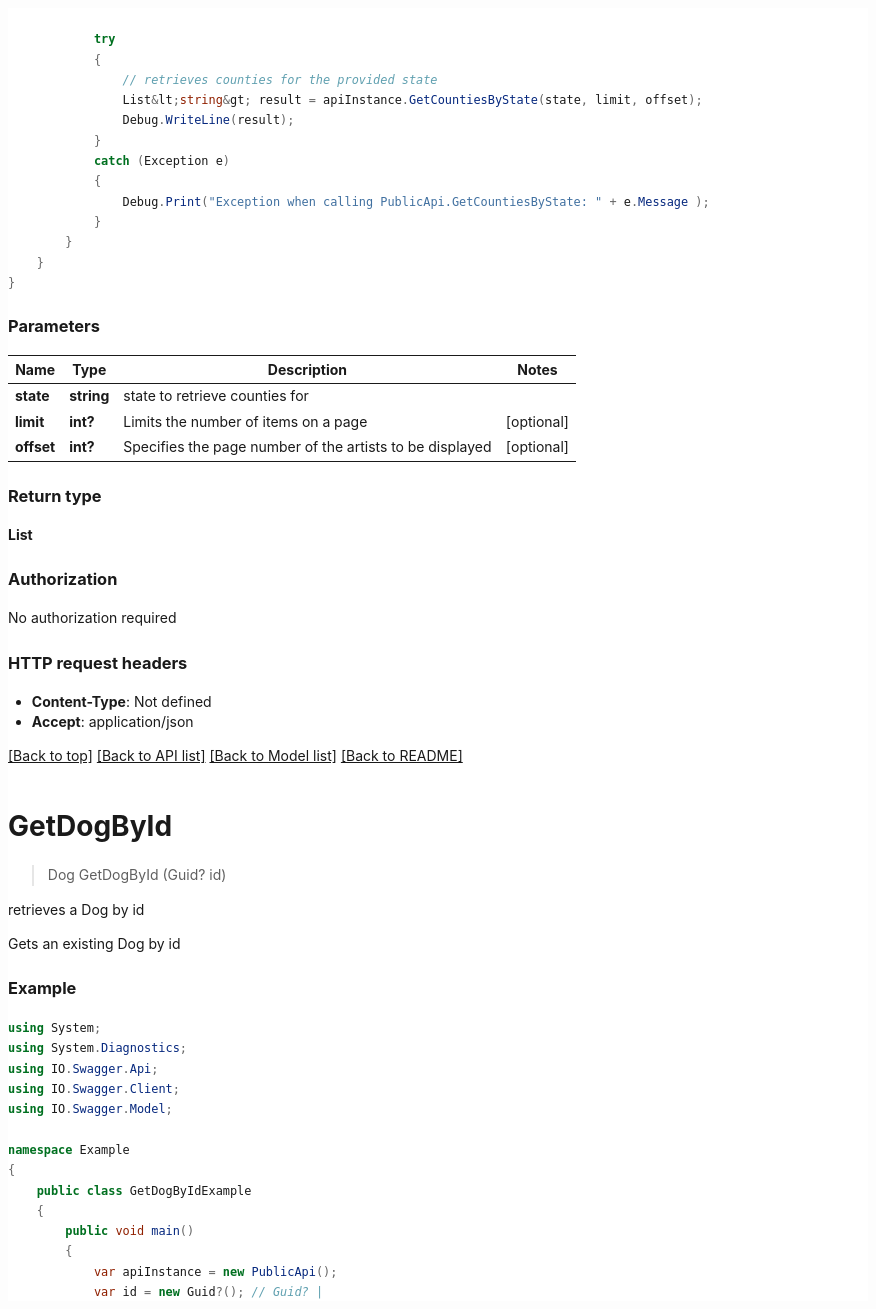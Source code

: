 ```csharp

            try
            {
                // retrieves counties for the provided state
                List&lt;string&gt; result = apiInstance.GetCountiesByState(state, limit, offset);
                Debug.WriteLine(result);
            }
            catch (Exception e)
            {
                Debug.Print("Exception when calling PublicApi.GetCountiesByState: " + e.Message );
            }
        }
    }
}
```

### Parameters

Name | Type | Description  | Notes
------------- | ------------- | ------------- | -------------
 **state** | **string**| state to retrieve counties for | 
 **limit** | **int?**| Limits the number of items on a page | [optional] 
 **offset** | **int?**| Specifies the page number of the artists to be displayed | [optional] 

### Return type

**List<string>**

### Authorization

No authorization required

### HTTP request headers

 - **Content-Type**: Not defined
 - **Accept**: application/json

[[Back to top]](#) [[Back to API list]](../README.md#documentation-for-api-endpoints) [[Back to Model list]](../README.md#documentation-for-models) [[Back to README]](../README.md)
<a name="getdogbyid"></a>
# **GetDogById**
> Dog GetDogById (Guid? id)

retrieves a Dog by id

Gets an existing Dog by id

### Example
```csharp
using System;
using System.Diagnostics;
using IO.Swagger.Api;
using IO.Swagger.Client;
using IO.Swagger.Model;

namespace Example
{
    public class GetDogByIdExample
    {
        public void main()
        {
            var apiInstance = new PublicApi();
            var id = new Guid?(); // Guid? | 
```